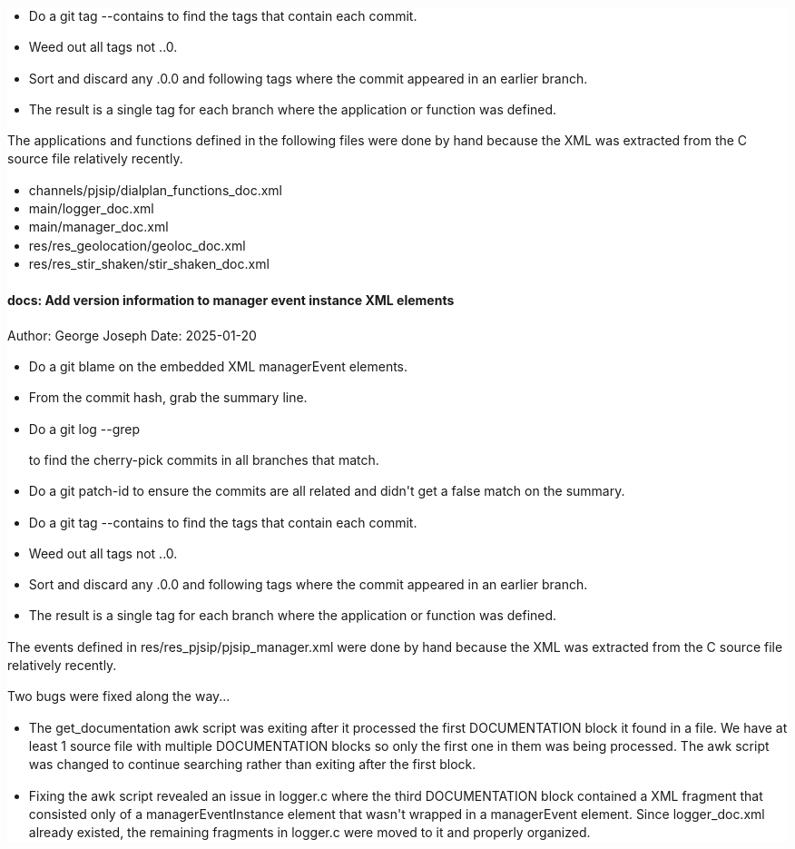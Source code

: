  * Do a git tag --contains <commit> to find the tags that contain each
    commit.

  * Weed out all tags not ..0.

  * Sort and discard any .0.0 and following tags where the commit
    appeared in an earlier branch.

  * The result is a single tag for each branch where the application or function
    was defined.

  The applications and functions defined in the following files were done by
  hand because the XML was extracted from the C source file relatively recently.
  * channels/pjsip/dialplan_functions_doc.xml
  * main/logger_doc.xml
  * main/manager_doc.xml
  * res/res_geolocation/geoloc_doc.xml
  * res/res_stir_shaken/stir_shaken_doc.xml


#### docs: Add version information to manager event instance XML elements
  Author: George Joseph
  Date:   2025-01-20

  * Do a git blame on the embedded XML managerEvent elements.

  * From the commit hash, grab the summary line.

  * Do a git log --grep <summary> to find the cherry-pick commits in all
    branches that match.

  * Do a git patch-id to ensure the commits are all related and didn't get
    a false match on the summary.

  * Do a git tag --contains <commit> to find the tags that contain each
    commit.

  * Weed out all tags not ..0.

  * Sort and discard any .0.0 and following tags where the commit
    appeared in an earlier branch.

  * The result is a single tag for each branch where the application or function
    was defined.

  The events defined in res/res_pjsip/pjsip_manager.xml were done by hand
  because the XML was extracted from the C source file relatively recently.

  Two bugs were fixed along the way...

  * The get_documentation awk script was exiting after it processed the first
    DOCUMENTATION block it found in a file.  We have at least 1 source file
    with multiple DOCUMENTATION blocks so only the first one in them was being
    processed.  The awk script was changed to continue searching rather
    than exiting after the first block.

  * Fixing the awk script revealed an issue in logger.c where the third
    DOCUMENTATION block contained a XML fragment that consisted only of
    a managerEventInstance element that wasn't wrapped in a managerEvent
    element.  Since logger_doc.xml already existed, the remaining fragments
    in logger.c were moved to it and properly organized.
